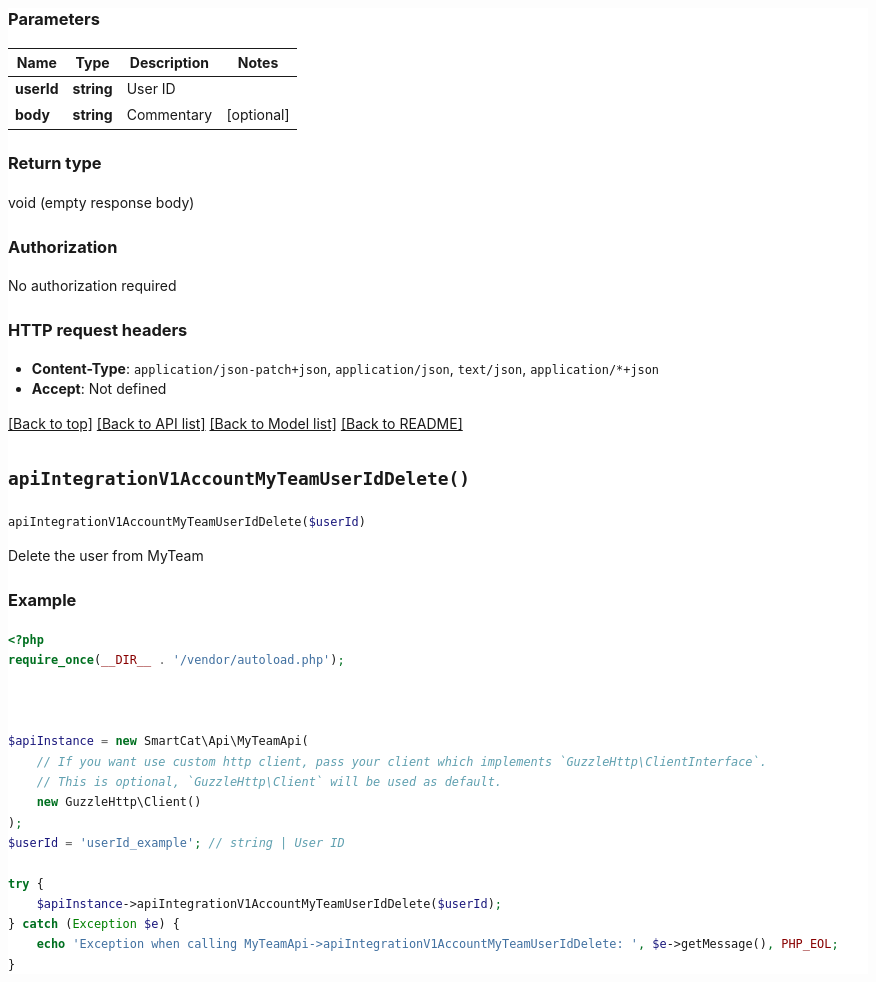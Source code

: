 ### Parameters

| Name | Type | Description  | Notes |
| ------------- | ------------- | ------------- | ------------- |
| **userId** | **string**| User ID | |
| **body** | **string**| Commentary | [optional] |

### Return type

void (empty response body)

### Authorization

No authorization required

### HTTP request headers

- **Content-Type**: `application/json-patch+json`, `application/json`, `text/json`, `application/*+json`
- **Accept**: Not defined

[[Back to top]](#) [[Back to API list]](../../README.md#endpoints)
[[Back to Model list]](../../README.md#models)
[[Back to README]](../../README.md)

## `apiIntegrationV1AccountMyTeamUserIdDelete()`

```php
apiIntegrationV1AccountMyTeamUserIdDelete($userId)
```

Delete the user from MyTeam

### Example

```php
<?php
require_once(__DIR__ . '/vendor/autoload.php');



$apiInstance = new SmartCat\Api\MyTeamApi(
    // If you want use custom http client, pass your client which implements `GuzzleHttp\ClientInterface`.
    // This is optional, `GuzzleHttp\Client` will be used as default.
    new GuzzleHttp\Client()
);
$userId = 'userId_example'; // string | User ID

try {
    $apiInstance->apiIntegrationV1AccountMyTeamUserIdDelete($userId);
} catch (Exception $e) {
    echo 'Exception when calling MyTeamApi->apiIntegrationV1AccountMyTeamUserIdDelete: ', $e->getMessage(), PHP_EOL;
}
```
